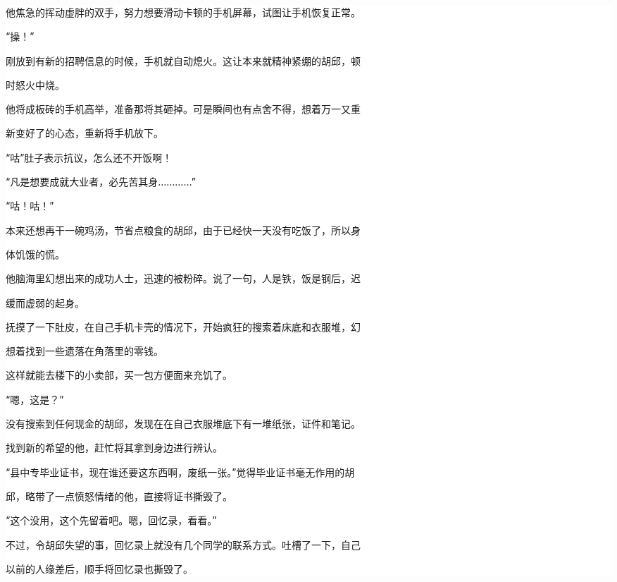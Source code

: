 他焦急的挥动虚胖的双手，努力想要滑动卡顿的手机屏幕，试图让手机恢复正常。





“操！”

刚放到有新的招聘信息的时候，手机就自动熄火。这让本来就精神紧绷的胡邱，顿

时怒火中烧。



他将成板砖的手机高举，准备那将其砸掉。可是瞬间也有点舍不得，想着万一又重

新变好了的心态，重新将手机放下。



“咕”肚子表示抗议，怎么还不开饭啊！



“凡是想要成就大业者，必先苦其身…………”



“咕！咕！”



本来还想再干一碗鸡汤，节省点粮食的胡邱，由于已经快一天没有吃饭了，所以身

体饥饿的慌。

他脑海里幻想出来的成功人士，迅速的被粉碎。说了一句，人是铁，饭是钢后，迟

缓而虚弱的起身。



抚摸了一下肚皮，在自己手机卡壳的情况下，开始疯狂的搜索着床底和衣服堆，幻

想着找到一些遗落在角落里的零钱。



这样就能去楼下的小卖部，买一包方便面来充饥了。

“嗯，这是？”

没有搜索到任何现金的胡邱，发现在在自己衣服堆底下有一堆纸张，证件和笔记。



找到新的希望的他，赶忙将其拿到身边进行辨认。



“县中专毕业证书，现在谁还要这东西啊，废纸一张。”觉得毕业证书毫无作用的胡

邱，略带了一点愤怒情绪的他，直接将证书撕毁了。



“这个没用，这个先留着吧。嗯，回忆录，看看。”



不过，令胡邱失望的事，回忆录上就没有几个同学的联系方式。吐槽了一下，自己

以前的人缘差后，顺手将回忆录也撕毁了。
